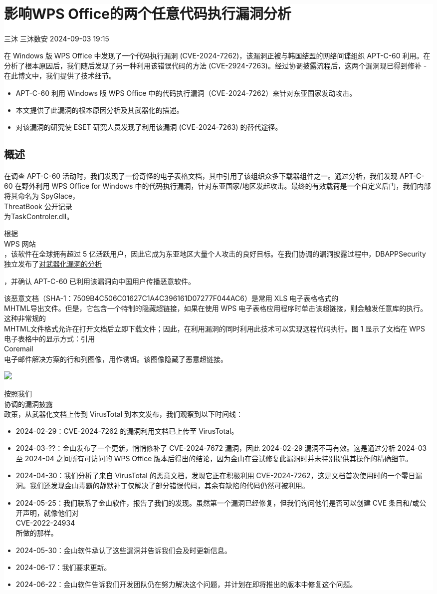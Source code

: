 #  影响WPS Office的两个任意代码执行漏洞分析   
三沐  三沐数安   2024-09-03 19:15  
  
在 Windows 版 WPS Office 中发现了一个代码执行漏洞 (CVE⁠-⁠2024⁠-⁠7262)，该漏洞正被与韩国结盟的网络间谍组织 APT-C-60 利用。在分析了根本原因后，我们随后发现了另一种利用该错误代码的方法 (CVE-2924-7263)。经过协调披露流程后，这两个漏洞现已得到修补 - 在此博文中，我们提供了技术细节。   
- APT-C-60 利用 Windows 版 WPS Office 中的代码执行漏洞（CVE-2024-7262）来针对东亚国家发动攻击。  
  
- 本文提供了此漏洞的根本原因分析及其武器化的描述。  
  
- 对该漏洞的研究使 ESET 研究人员发现了利用该漏洞 (CVE-2024-7263) 的替代途径。  
  
  
## 概述  
  
在调查 APT-C-60 活动时，我们发现了一份奇怪的电子表格文档，其中引用了该组织众多下载器组件之一。通过分析，我们发现 APT-C-60 在野外利用 WPS Office for Windows 中的代码执行漏洞，针对东亚国家/地区发起攻击。最终的有效载荷是一个自定义后门，我们内部将其命名为 SpyGlace，  
ThreatBook 公开记录  
为TaskControler.dll。  
  
根据  
WPS 网站  
，该软件在全球拥有超过 5 亿活跃用户，因此它成为东亚地区大量个人攻击的良好目标。在我们协调的漏洞披露过程中，DBAPPSecurity 独立发布了[对武器化漏洞的分析](https://mp.weixin.qq.com/s?__biz=MzUyMDEyNTkwNA==&mid=2247496709&idx=1&sn=0629689057d2e4c43b1adf59fb75f46a&scene=21#wechat_redirect)  
  
，并确认 APT-C-60 已利用该漏洞向中国用户传播恶意软件。  
  
该恶意文档（SHA-1：7509B4C506C01627C1A4C396161D07277F044AC6）是常用 XLS 电子表格格式的  
MHTML导出文件。但是，它包含一个特制的隐藏超链接，如果在使用 WPS 电子表格应用程序时单击该超链接，则会触发任意库的执行。这种非常规的  
MHTML文件格式允许在打开文档后立即下载文件；因此，在利用漏洞的同时利用此技术可以实现远程代码执行。图 1 显示了文档在 WPS 电子表格中的显示方式：引用  
Coremail  
电子邮件解决方案的行和列图像，用作诱饵。该图像隐藏了恶意超链接。   
  
![](https://mmbiz.qpic.cn/mmbiz_png/Szloeso1r8g18DptFHcaeGB6AqGDRhicausoQ8jdafsicJbEoAnkcx6gYuuQ9qjd28WPZia4aSf3CiaF740rdRFzgg/640?wx_fmt=png&from=appmsg "")  
  
按照我们  
协调的漏洞披露  
政策，从武器化文档上传到 VirusTotal 到本文发布，我们观察到以下时间线：  
- 2024-02-29：CVE-2024-7262 的漏洞利用文档已上传至 VirusTotal。  
  
- 2024-03-??：金山发布了一个更新，悄悄修补了 CVE-2024-7672 漏洞，因此 2024-02-29 漏洞不再有效。这是通过分析 2024-03 至 2024-04 之间所有可访问的 WPS Office 版本后得出的结论，因为金山在尝试修复此漏洞时并未特别提供其操作的精确细节。  
  
- 2024-04-30：我们分析了来自 VirusTotal 的恶意文档，发现它正在积极利用 CVE-2024-7262，这是文档首次使用时的一个零日漏洞。我们还发现金山毒霸的静默补丁仅解决了部分错误代码，其余有缺陷的代码仍然可被利用。  
  
- 2024-05-25：我们联系了金山软件，报告了我们的发现。虽然第一个漏洞已经修复，但我们询问他们是否可以创建 CVE 条目和/或公开声明，就像他们对  
CVE-2022-24934  
所做的那样。  
  
- 2024-05-30：金山软件承认了这些漏洞并告诉我们会及时更新信息。  
  
- 2024-06-17：我们要求更新。  
  
- 2024-06-22：金山软件告诉我们开发团队仍在努力解决这个问题，并计划在即将推出的版本中修复这个问题。  
  